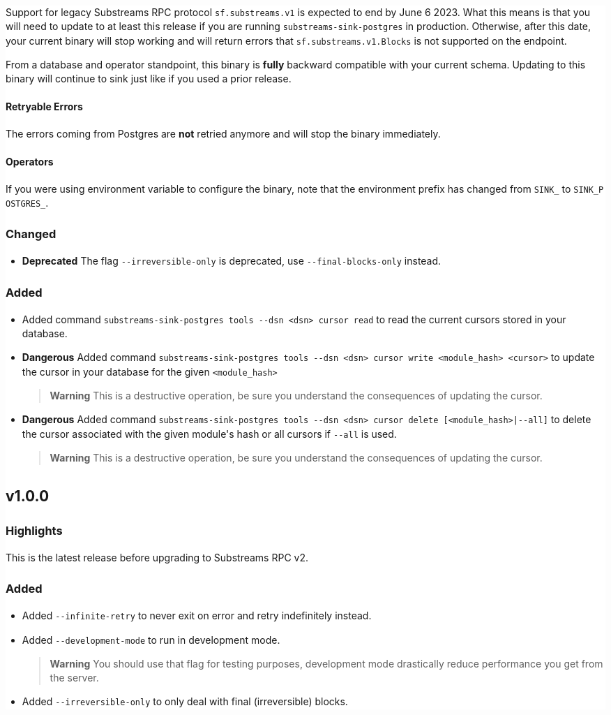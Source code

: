 Support for legacy Substreams RPC protocol `sf.substreams.v1` is expected to end by June 6 2023. What this means is that
you will need to update to at least this release if you are running `substreams-sink-postgres` in production. Otherwise,
after this date, your current binary will stop working and will return errors that `sf.substreams.v1.Blocks` is not
supported on the endpoint.

From a database and operator standpoint, this binary is **fully** backward compatible with your current schema. Updating
to this binary will continue to sink just like if you used a prior release.

#### Retryable Errors

The errors coming from Postgres are **not** retried anymore and will stop the binary immediately.

#### Operators

If you were using environment variable to configure the binary, note that the environment prefix has changed from
`SINK_` to `SINK_POSTGRES_`.

### Changed

* **Deprecated** The flag `--irreversible-only` is deprecated, use `--final-blocks-only` instead.

### Added

* Added command `substreams-sink-postgres tools --dsn <dsn> cursor read` to read the current cursors stored in your database.

* **Dangerous** Added command `substreams-sink-postgres tools --dsn <dsn> cursor write <module_hash> <cursor>` to update the cursor in your database for the given `<module_hash>`

  > **Warning** This is a destructive operation, be sure you understand the consequences of updating the cursor.

* **Dangerous** Added command `substreams-sink-postgres tools --dsn <dsn> cursor delete [<module_hash>|--all]` to delete
  the cursor associated with the given module's hash or all cursors if `--all` is used.

  > **Warning** This is a destructive operation, be sure you understand the consequences of updating the cursor.

## v1.0.0

### Highlights

This is the latest release before upgrading to Substreams RPC v2.

### Added

* Added `--infinite-retry` to never exit on error and retry indefinitely instead.

* Added `--development-mode` to run in development mode.

  > **Warning** You should use that flag for testing purposes, development mode drastically reduce performance you get
  from the server.

* Added `--irreversible-only` to only deal with final (irreversible) blocks.
